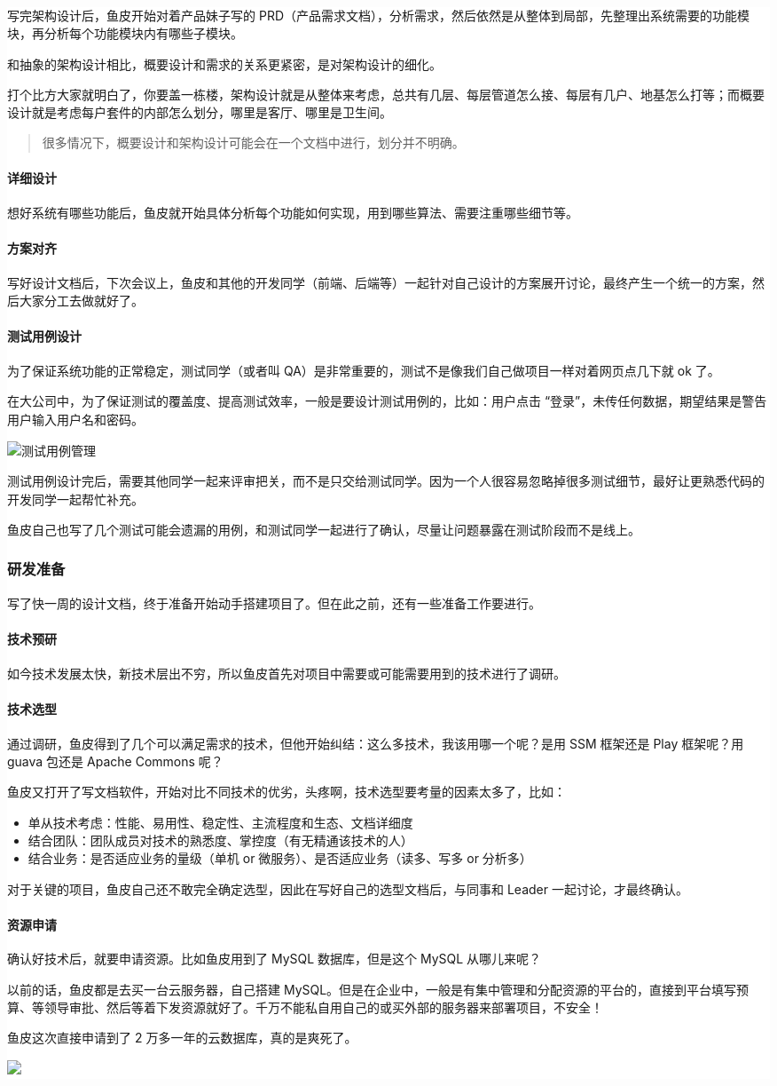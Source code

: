 写完架构设计后，鱼皮开始对着产品妹子写的 PRD（产品需求文档），分析需求，然后依然是从整体到局部，先整理出系统需要的功能模块，再分析每个功能模块内有哪些子模块。

和抽象的架构设计相比，概要设计和需求的关系更紧密，是对架构设计的细化。

打个比方大家就明白了，你要盖一栋楼，架构设计就是从整体来考虑，总共有几层、每层管道怎么接、每层有几户、地基怎么打等；而概要设计就是考虑每户套件的内部怎么划分，哪里是客厅、哪里是卫生间。

> 很多情况下，概要设计和架构设计可能会在一个文档中进行，划分并不明确。

#### 详细设计

想好系统有哪些功能后，鱼皮就开始具体分析每个功能如何实现，用到哪些算法、需要注重哪些细节等。

#### 方案对齐

写好设计文档后，下次会议上，鱼皮和其他的开发同学（前端、后端等）一起针对自己设计的方案展开讨论，最终产生一个统一的方案，然后大家分工去做就好了。

#### 测试用例设计

为了保证系统功能的正常稳定，测试同学（或者叫 QA）是非常重要的，测试不是像我们自己做项目一样对着网页点几下就 ok 了。

在大公司中，为了保证测试的覆盖度、提高测试效率，一般是要设计测试用例的，比如：用户点击 “登录”，未传任何数据，期望结果是警告用户输入用户名和密码。

![](https://pic.yupi.icu/5563/202311060822534.png)测试用例管理

测试用例设计完后，需要其他同学一起来评审把关，而不是只交给测试同学。因为一个人很容易忽略掉很多测试细节，最好让更熟悉代码的开发同学一起帮忙补充。

鱼皮自己也写了几个测试可能会遗漏的用例，和测试同学一起进行了确认，尽量让问题暴露在测试阶段而不是线上。

### 研发准备

写了快一周的设计文档，终于准备开始动手搭建项目了。但在此之前，还有一些准备工作要进行。

#### 技术预研

如今技术发展太快，新技术层出不穷，所以鱼皮首先对项目中需要或可能需要用到的技术进行了调研。

#### 技术选型

通过调研，鱼皮得到了几个可以满足需求的技术，但他开始纠结：这么多技术，我该用哪一个呢？是用 SSM 框架还是 Play 框架呢？用 guava 包还是 Apache Commons 呢？

鱼皮又打开了写文档软件，开始对比不同技术的优劣，头疼啊，技术选型要考量的因素太多了，比如：

- 单从技术考虑：性能、易用性、稳定性、主流程度和生态、文档详细度
- 结合团队：团队成员对技术的熟悉度、掌控度（有无精通该技术的人）
- 结合业务：是否适应业务的量级（单机 or 微服务）、是否适应业务（读多、写多 or 分析多）

对于关键的项目，鱼皮自己还不敢完全确定选型，因此在写好自己的选型文档后，与同事和 Leader 一起讨论，才最终确认。

#### 资源申请

确认好技术后，就要申请资源。比如鱼皮用到了 MySQL 数据库，但是这个 MySQL 从哪儿来呢？

以前的话，鱼皮都是去买一台云服务器，自己搭建 MySQL。但是在企业中，一般是有集中管理和分配资源的平台的，直接到平台填写预算、等领导审批、然后等着下发资源就好了。千万不能私自用自己的或买外部的服务器来部署项目，不安全！

鱼皮这次直接申请到了 2 万多一年的云数据库，真的是爽死了。

![](https://pic.yupi.icu/5563/202311060822734.png)
